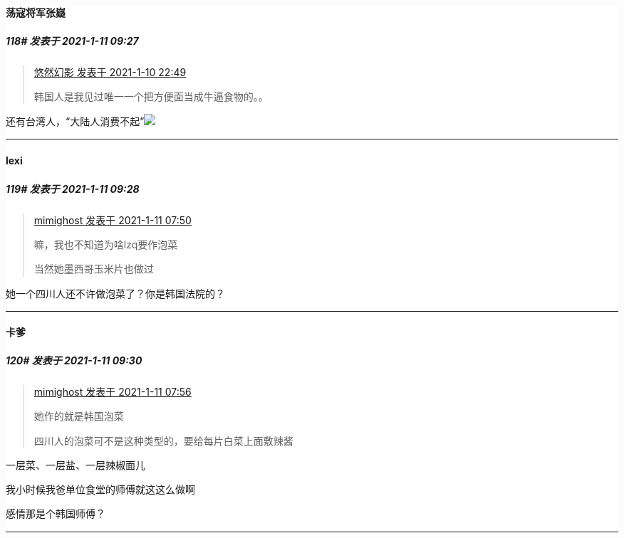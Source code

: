 ####  荡寇将军张嶷  
##### 118#       发表于 2021-1-11 09:27



<blockquote><a href="httphttps://bbs.saraba1st.com/2b/forum.php?mod=redirect&amp;goto=findpost&amp;pid=49995562&amp;ptid=1982200" target="_blank">悠然幻影 发表于 2021-1-10 22:49</a>

韩国人是我见过唯一一个把方便面当成牛逼食物的。。</blockquote>
还有台湾人，“大陆人消费不起”<img src="https://static.saraba1st.com/image/smiley/face2017/245.png" referrerpolicy="no-referrer">







*****

####  lexi  
##### 119#       发表于 2021-1-11 09:28



<blockquote><a href="httphttps://bbs.saraba1st.com/2b/forum.php?mod=redirect&amp;goto=findpost&amp;pid=49997258&amp;ptid=1982200" target="_blank">mimighost 发表于 2021-1-11 07:50</a>

嘛，我也不知道为啥lzq要作泡菜


当然她墨西哥玉米片也做过</blockquote>
她一个四川人还不许做泡菜了？你是韩国法院的？







*****

####  卡爹  
##### 120#       发表于 2021-1-11 09:30



<blockquote><a href="httphttps://bbs.saraba1st.com/2b/forum.php?mod=redirect&amp;goto=findpost&amp;pid=49997275&amp;ptid=1982200" target="_blank">mimighost 发表于 2021-1-11 07:56</a>

她作的就是韩国泡菜


四川人的泡菜可不是这种类型的，要给每片白菜上面敷辣酱</blockquote>
一层菜、一层盐、一层辣椒面儿

我小时候我爸单位食堂的师傅就这这么做啊

感情那是个韩国师傅？







*****
